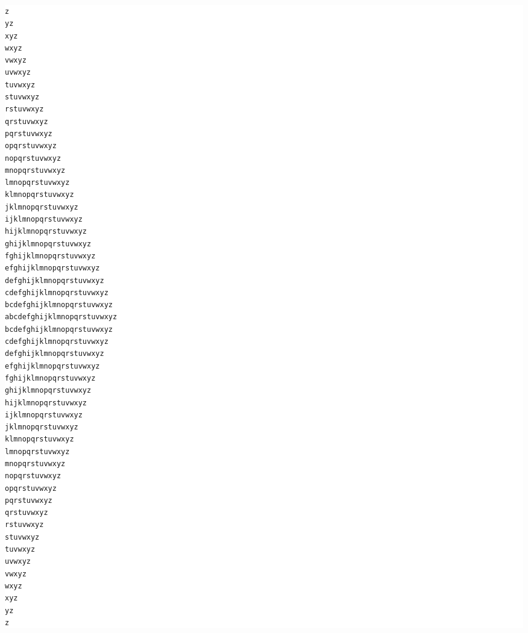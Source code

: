 ```
z
yz
xyz
wxyz
vwxyz
uvwxyz
tuvwxyz
stuvwxyz
rstuvwxyz
qrstuvwxyz
pqrstuvwxyz
opqrstuvwxyz
nopqrstuvwxyz
mnopqrstuvwxyz
lmnopqrstuvwxyz
klmnopqrstuvwxyz
jklmnopqrstuvwxyz
ijklmnopqrstuvwxyz
hijklmnopqrstuvwxyz
ghijklmnopqrstuvwxyz
fghijklmnopqrstuvwxyz
efghijklmnopqrstuvwxyz
defghijklmnopqrstuvwxyz
cdefghijklmnopqrstuvwxyz
bcdefghijklmnopqrstuvwxyz
abcdefghijklmnopqrstuvwxyz
bcdefghijklmnopqrstuvwxyz
cdefghijklmnopqrstuvwxyz
defghijklmnopqrstuvwxyz
efghijklmnopqrstuvwxyz
fghijklmnopqrstuvwxyz
ghijklmnopqrstuvwxyz
hijklmnopqrstuvwxyz
ijklmnopqrstuvwxyz
jklmnopqrstuvwxyz
klmnopqrstuvwxyz
lmnopqrstuvwxyz
mnopqrstuvwxyz
nopqrstuvwxyz
opqrstuvwxyz
pqrstuvwxyz
qrstuvwxyz
rstuvwxyz
stuvwxyz
tuvwxyz
uvwxyz
vwxyz
wxyz
xyz
yz
z
```

